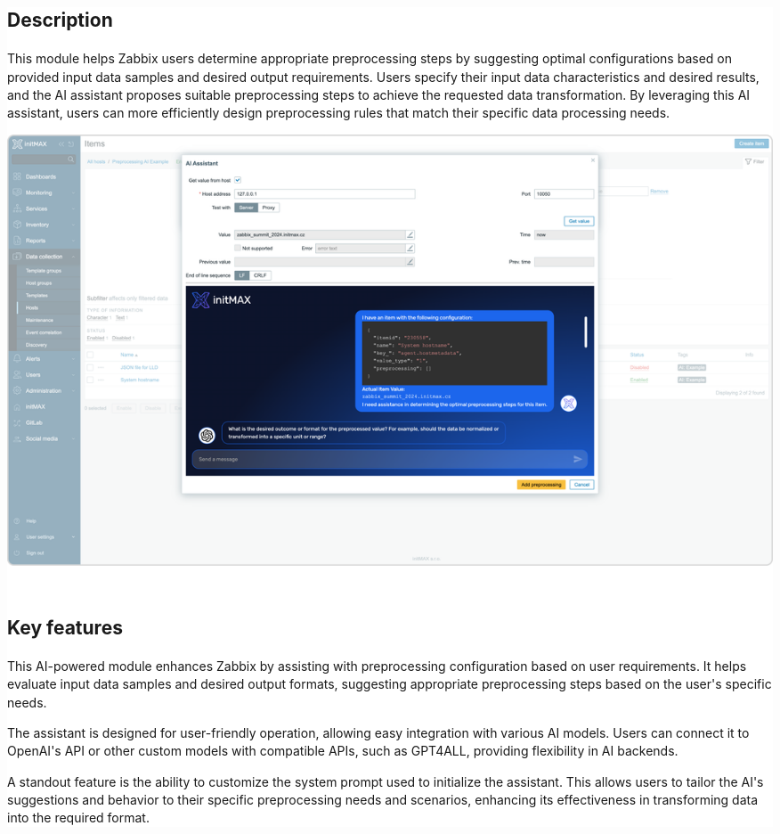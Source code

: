 ## Description
This module helps Zabbix users determine appropriate preprocessing steps by suggesting optimal configurations based on provided input data samples and desired output requirements. Users specify their input data characteristics and desired results, and the AI assistant proposes suitable preprocessing steps to achieve the requested data transformation. By leveraging this AI assistant, users can more efficiently design preprocessing rules that match their specific data processing needs.

<div align="center">
    <img src="./.readme/screen/PreprocessingAssistant_overview.png" width="1000">
</div>


<br>

## Key features
This AI-powered module enhances Zabbix by assisting with preprocessing configuration based on user requirements. It helps evaluate input data samples and desired output formats, suggesting appropriate preprocessing steps based on the user's specific needs.

The assistant is designed for user-friendly operation, allowing easy integration with various AI models. Users can connect it to OpenAI's API or other custom models with compatible APIs, such as GPT4ALL, providing flexibility in AI backends.

A standout feature is the ability to customize the system prompt used to initialize the assistant. This allows users to tailor the AI's suggestions and behavior to their specific preprocessing needs and scenarios, enhancing its effectiveness in transforming data into the required format.
